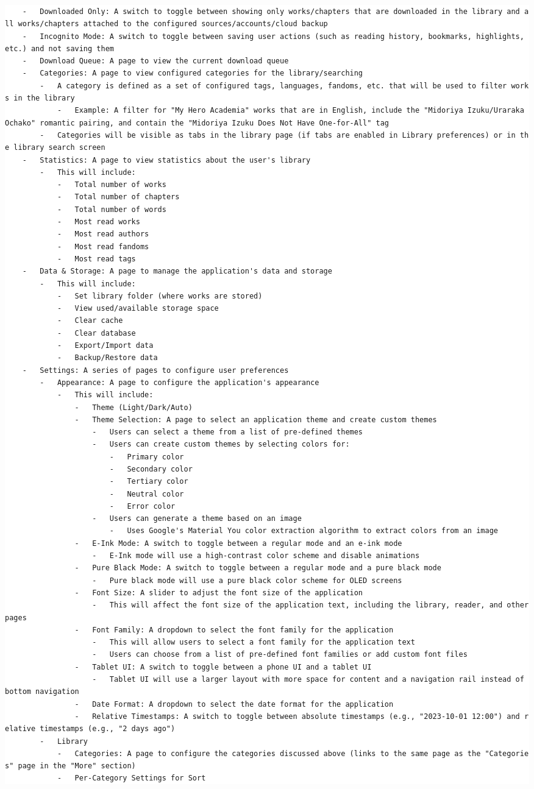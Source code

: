         -   Downloaded Only: A switch to toggle between showing only works/chapters that are downloaded in the library and all works/chapters attached to the configured sources/accounts/cloud backup
        -   Incognito Mode: A switch to toggle between saving user actions (such as reading history, bookmarks, highlights, etc.) and not saving them
        -   Download Queue: A page to view the current download queue
        -   Categories: A page to view configured categories for the library/searching
            -   A category is defined as a set of configured tags, languages, fandoms, etc. that will be used to filter works in the library
                -   Example: A filter for "My Hero Academia" works that are in English, include the "Midoriya Izuku/Uraraka Ochako" romantic pairing, and contain the "Midoriya Izuku Does Not Have One-for-All" tag
            -   Categories will be visible as tabs in the library page (if tabs are enabled in Library preferences) or in the library search screen
        -   Statistics: A page to view statistics about the user's library
            -   This will include:
                -   Total number of works
                -   Total number of chapters
                -   Total number of words
                -   Most read works
                -   Most read authors
                -   Most read fandoms
                -   Most read tags
        -   Data & Storage: A page to manage the application's data and storage
            -   This will include:
                -   Set library folder (where works are stored)
                -   View used/available storage space
                -   Clear cache
                -   Clear database
                -   Export/Import data
                -   Backup/Restore data
        -   Settings: A series of pages to configure user preferences
            -   Appearance: A page to configure the application's appearance
                -   This will include:
                    -   Theme (Light/Dark/Auto)
                    -   Theme Selection: A page to select an application theme and create custom themes
                        -   Users can select a theme from a list of pre-defined themes
                        -   Users can create custom themes by selecting colors for:
                            -   Primary color
                            -   Secondary color
                            -   Tertiary color
                            -   Neutral color
                            -   Error color
                        -   Users can generate a theme based on an image
                            -   Uses Google's Material You color extraction algorithm to extract colors from an image
                    -   E-Ink Mode: A switch to toggle between a regular mode and an e-ink mode
                        -   E-Ink mode will use a high-contrast color scheme and disable animations
                    -   Pure Black Mode: A switch to toggle between a regular mode and a pure black mode
                        -   Pure black mode will use a pure black color scheme for OLED screens
                    -   Font Size: A slider to adjust the font size of the application
                        -   This will affect the font size of the application text, including the library, reader, and other pages
                    -   Font Family: A dropdown to select the font family for the application
                        -   This will allow users to select a font family for the application text
                        -   Users can choose from a list of pre-defined font families or add custom font files
                    -   Tablet UI: A switch to toggle between a phone UI and a tablet UI
                        -   Tablet UI will use a larger layout with more space for content and a navigation rail instead of bottom navigation
                    -   Date Format: A dropdown to select the date format for the application
                    -   Relative Timestamps: A switch to toggle between absolute timestamps (e.g., "2023-10-01 12:00") and relative timestamps (e.g., "2 days ago")
            -   Library
                -   Categories: A page to configure the categories discussed above (links to the same page as the "Categories" page in the "More" section)
                -   Per-Category Settings for Sort